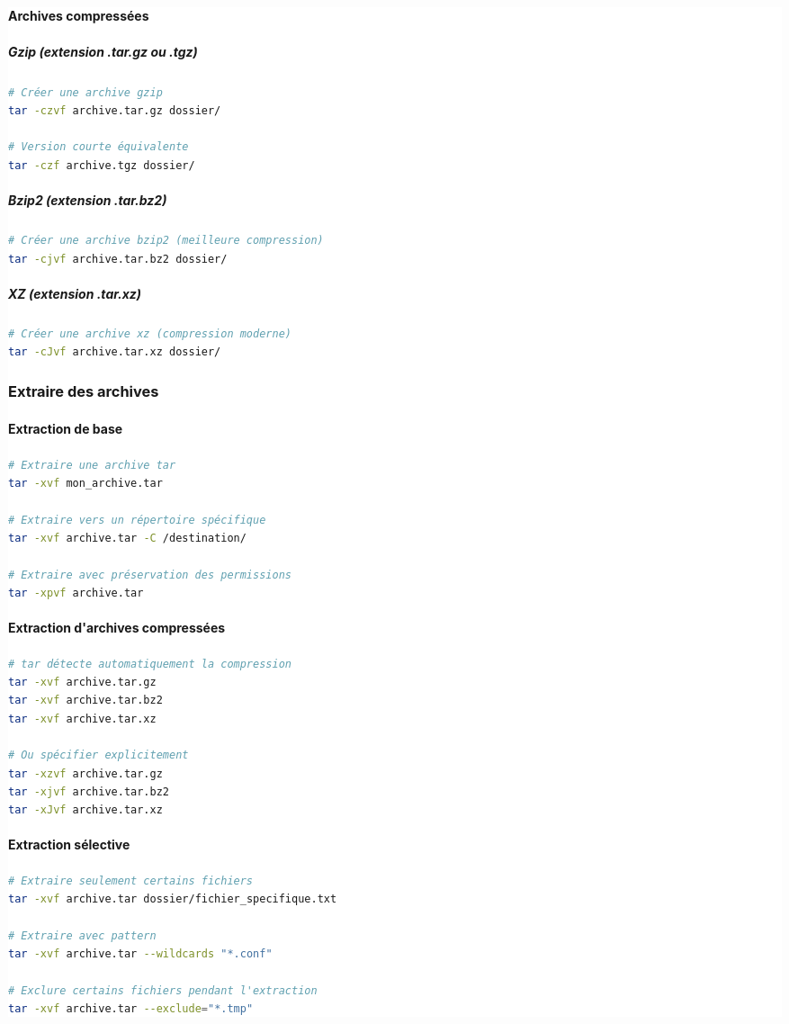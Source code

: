 #### Archives compressées

##### Gzip (extension .tar.gz ou .tgz)
```bash
# Créer une archive gzip
tar -czvf archive.tar.gz dossier/

# Version courte équivalente
tar -czf archive.tgz dossier/
```

##### Bzip2 (extension .tar.bz2)
```bash
# Créer une archive bzip2 (meilleure compression)
tar -cjvf archive.tar.bz2 dossier/
```

##### XZ (extension .tar.xz)
```bash
# Créer une archive xz (compression moderne)
tar -cJvf archive.tar.xz dossier/
```

### Extraire des archives

#### Extraction de base
```bash
# Extraire une archive tar
tar -xvf mon_archive.tar

# Extraire vers un répertoire spécifique
tar -xvf archive.tar -C /destination/

# Extraire avec préservation des permissions
tar -xpvf archive.tar
```

#### Extraction d'archives compressées
```bash
# tar détecte automatiquement la compression
tar -xvf archive.tar.gz
tar -xvf archive.tar.bz2
tar -xvf archive.tar.xz

# Ou spécifier explicitement
tar -xzvf archive.tar.gz
tar -xjvf archive.tar.bz2
tar -xJvf archive.tar.xz
```

#### Extraction sélective
```bash
# Extraire seulement certains fichiers
tar -xvf archive.tar dossier/fichier_specifique.txt

# Extraire avec pattern
tar -xvf archive.tar --wildcards "*.conf"

# Exclure certains fichiers pendant l'extraction
tar -xvf archive.tar --exclude="*.tmp"
```

